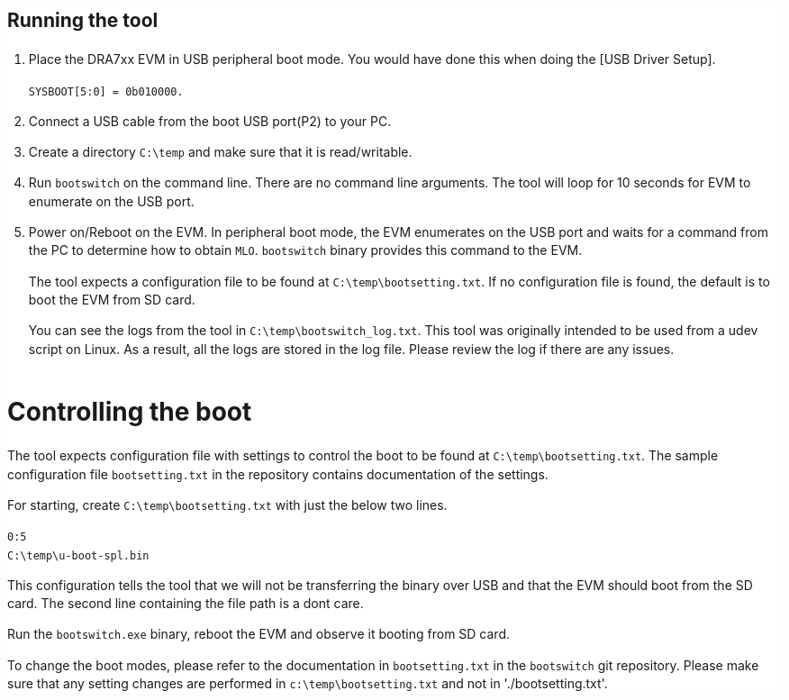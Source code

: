 
Running the tool
----------------

1. Place the DRA7xx EVM in USB peripheral boot mode. You would have done this
when doing the [USB Driver Setup].

    ~~~
    SYSBOOT[5:0] = 0b010000.
    ~~~

2. Connect a USB cable from the boot USB port(P2) to your PC.

3. Create a directory `C:\temp` and make sure that it is read/writable.

4. Run `bootswitch` on the command line. There are no command line
arguments. The tool will loop for 10 seconds for EVM to enumerate on
the USB port.

5. Power on/Reboot on the EVM. In peripheral boot mode, the EVM
    enumerates on the USB port and waits for a command from the PC to
    determine how to obtain `MLO`. `bootswitch` binary provides this
    command to the EVM.

    The tool expects a configuration file to be found at
    `C:\temp\bootsetting.txt`.  If no configuration file is found, the
    default is to boot the EVM from SD card.

    You can see the logs from the tool in
    `C:\temp\bootswitch_log.txt`. This tool was originally intended to
    be used from a udev script on Linux. As a result, all the logs are
    stored in the log file. Please review the log if there are any
    issues.

Controlling the boot
====================

The tool expects configuration file with settings to control the boot
to be found at `C:\temp\bootsetting.txt`. The sample configuration
file `bootsetting.txt` in the repository contains documentation of the
settings.

For starting, create `C:\temp\bootsetting.txt` with just the below two
lines.

~~~
0:5
C:\temp\u-boot-spl.bin
~~~

This configuration tells the tool that we will not be transferring the
binary over USB and that the EVM should boot from the SD card. The
second line containing the file path is a dont care.

Run the `bootswitch.exe` binary, reboot the EVM and observe it booting
from SD card.

To change the boot modes, please refer to the documentation in
`bootsetting.txt` in the `bootswitch` git repository.  Please make
sure that any setting changes are performed in `c:\temp\bootsetting.txt`
and not in './bootsetting.txt'.
